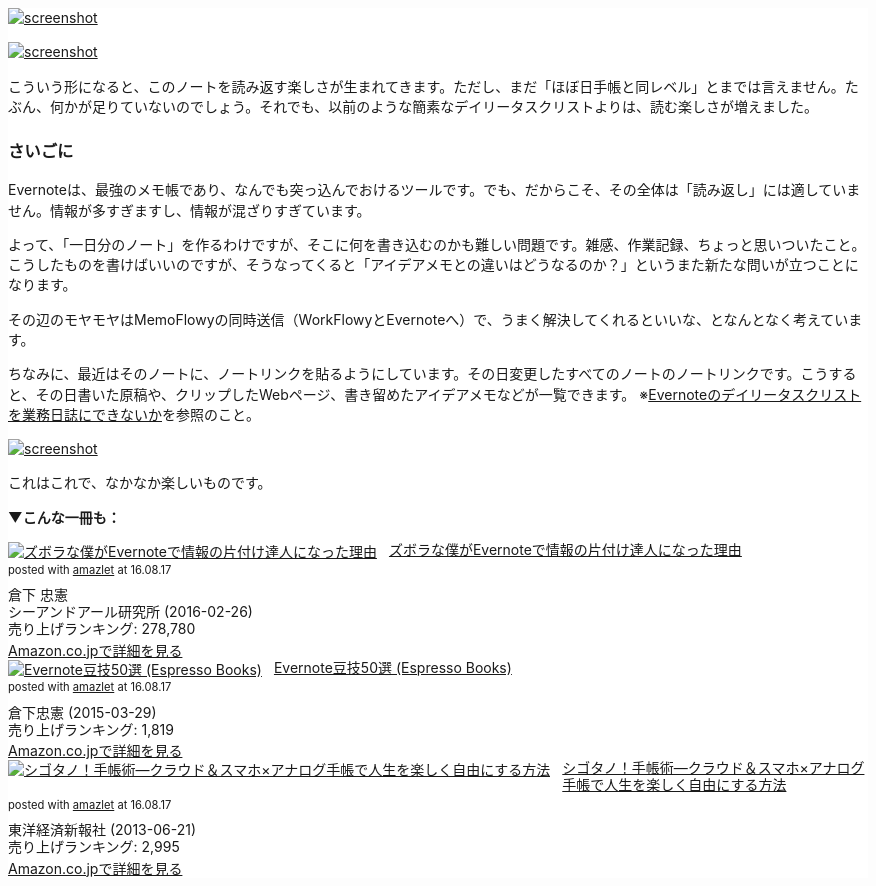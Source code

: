 <a href="https://rashita.net/blog/?attachment_id=18770" rel="attachment wp-att-18770"><img src="https://rashita.net/blog/wp-content/uploads/2016/08/screenshot15-500x467.png" alt="screenshot" width="500" height="467" class="alignnone size-medium wp-image-18770" /></a>

<a href="https://rashita.net/blog/?attachment_id=18771" rel="attachment wp-att-18771"><img src="https://rashita.net/blog/wp-content/uploads/2016/08/screenshot16-500x464.png" alt="screenshot" width="500" height="464" class="alignnone size-medium wp-image-18771" /></a>

こういう形になると、このノートを読み返す楽しさが生まれてきます。ただし、まだ「ほぼ日手帳と同レベル」とまでは言えません。たぶん、何かが足りていないのでしょう。それでも、以前のような簡素なデイリータスクリストよりは、読む楽しさが増えました。

<h3>さいごに</h3>

Evernoteは、最強のメモ帳であり、なんでも突っ込んでおけるツールです。でも、だからこそ、その全体は「読み返し」には適していません。情報が多すぎますし、情報が混ざりすぎています。

よって、「一日分のノート」を作るわけですが、そこに何を書き込むのかも難しい問題です。雑感、作業記録、ちょっと思いついたこと。こうしたものを書けばいいのですが、そうなってくると「アイデアメモとの違いはどうなるのか？」というまた新たな問いが立つことになります。

その辺のモヤモヤはMemoFlowyの同時送信（WorkFlowyとEvernoteへ）で、うまく解決してくれるといいな、となんとなく考えています。

ちなみに、最近はそのノートに、ノートリンクを貼るようにしています。その日変更したすべてのノートのノートリンクです。こうすると、その日書いた原稿や、クリップしたWebページ、書き留めたアイデアメモなどが一覧できます。
※<a href="https://rashita.net/blog/?p=18447">Evernoteのデイリータスクリストを業務日誌にできないか</a>を参照のこと。

<a href="https://rashita.net/blog/?attachment_id=18772" rel="attachment wp-att-18772"><img src="https://rashita.net/blog/wp-content/uploads/2016/08/screenshot17-500x603.png" alt="screenshot" width="500" height="603" class="alignnone size-medium wp-image-18772" /></a>

これはこれで、なかなか楽しいものです。

<strong>▼こんな一冊も：</strong>

<div class="amazlet-box" style="margin-bottom:0px;"><div class="amazlet-image" style="float:left;margin:0px 12px 1px 0px;"><a href="http://www.amazon.co.jp/exec/obidos/ASIN/4863541953/rashita1000-22/ref=nosim/" name="amazletlink" target="_blank"><img src="http://ecx.images-amazon.com/images/I/515rWUhPqbL._SL160_.jpg" alt="ズボラな僕がEvernoteで情報の片付け達人になった理由" style="border: none;" /></a></div><div class="amazlet-info" style="line-height:120%; margin-bottom: 10px"><div class="amazlet-name" style="margin-bottom:10px;line-height:120%"><a href="http://www.amazon.co.jp/exec/obidos/ASIN/4863541953/rashita1000-22/ref=nosim/" name="amazletlink" target="_blank">ズボラな僕がEvernoteで情報の片付け達人になった理由</a><div class="amazlet-powered-date" style="font-size:80%;margin-top:5px;line-height:120%">posted with <a href="http://www.amazlet.com/" title="amazlet" target="_blank">amazlet</a> at 16.08.17</div></div><div class="amazlet-detail">倉下 忠憲 <br />シーアンドアール研究所 (2016-02-26)<br />売り上げランキング: 278,780<br /></div><div class="amazlet-sub-info" style="float: left;"><div class="amazlet-link" style="margin-top: 5px"><a href="http://www.amazon.co.jp/exec/obidos/ASIN/4863541953/rashita1000-22/ref=nosim/" name="amazletlink" target="_blank">Amazon.co.jpで詳細を見る</a></div></div></div><div class="amazlet-footer" style="clear: left"></div></div>

<div class="amazlet-box" style="margin-bottom:0px;"><div class="amazlet-image" style="float:left;margin:0px 12px 1px 0px;"><a href="http://www.amazon.co.jp/exec/obidos/ASIN/B00VEEJ9XU/rashita1000-22/ref=nosim/" name="amazletlink" target="_blank"><img src="http://ecx.images-amazon.com/images/I/41oyLdAhfmL._SL160_.jpg" alt="Evernote豆技50選 (Espresso Books)" style="border: none;" /></a></div><div class="amazlet-info" style="line-height:120%; margin-bottom: 10px"><div class="amazlet-name" style="margin-bottom:10px;line-height:120%"><a href="http://www.amazon.co.jp/exec/obidos/ASIN/B00VEEJ9XU/rashita1000-22/ref=nosim/" name="amazletlink" target="_blank">Evernote豆技50選 (Espresso Books)</a><div class="amazlet-powered-date" style="font-size:80%;margin-top:5px;line-height:120%">posted with <a href="http://www.amazlet.com/" title="amazlet" target="_blank">amazlet</a> at 16.08.17</div></div><div class="amazlet-detail">倉下忠憲 (2015-03-29)<br />売り上げランキング: 1,819<br /></div><div class="amazlet-sub-info" style="float: left;"><div class="amazlet-link" style="margin-top: 5px"><a href="http://www.amazon.co.jp/exec/obidos/ASIN/B00VEEJ9XU/rashita1000-22/ref=nosim/" name="amazletlink" target="_blank">Amazon.co.jpで詳細を見る</a></div></div></div><div class="amazlet-footer" style="clear: left"></div></div>

<div class="amazlet-box" style="margin-bottom:0px;"><div class="amazlet-image" style="float:left;margin:0px 12px 1px 0px;"><a href="http://www.amazon.co.jp/exec/obidos/ASIN/B00DH84TAE/rashita1000-22/ref=nosim/" name="amazletlink" target="_blank"><img src="http://ecx.images-amazon.com/images/I/51hPGCPKIrL._SL160_.jpg" alt="シゴタノ！手帳術―クラウド＆スマホ×アナログ手帳で人生を楽しく自由にする方法" style="border: none;" /></a></div><div class="amazlet-info" style="line-height:120%; margin-bottom: 10px"><div class="amazlet-name" style="margin-bottom:10px;line-height:120%"><a href="http://www.amazon.co.jp/exec/obidos/ASIN/B00DH84TAE/rashita1000-22/ref=nosim/" name="amazletlink" target="_blank">シゴタノ！手帳術―クラウド＆スマホ×アナログ手帳で人生を楽しく自由にする方法</a><div class="amazlet-powered-date" style="font-size:80%;margin-top:5px;line-height:120%">posted with <a href="http://www.amazlet.com/" title="amazlet" target="_blank">amazlet</a> at 16.08.17</div></div><div class="amazlet-detail">東洋経済新報社 (2013-06-21)<br />売り上げランキング: 2,995<br /></div><div class="amazlet-sub-info" style="float: left;"><div class="amazlet-link" style="margin-top: 5px"><a href="http://www.amazon.co.jp/exec/obidos/ASIN/B00DH84TAE/rashita1000-22/ref=nosim/" name="amazletlink" target="_blank">Amazon.co.jpで詳細を見る</a></div></div></div><div class="amazlet-footer" style="clear: left"></div></div>
